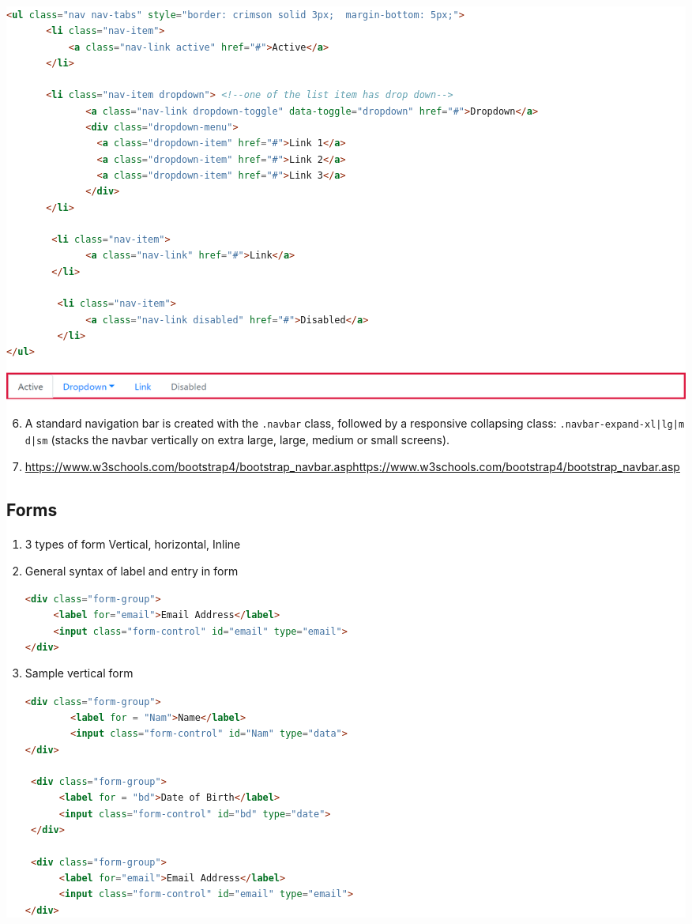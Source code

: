    ~~~html
   <ul class="nav nav-tabs" style="border: crimson solid 3px;  margin-bottom: 5px;">
          <li class="nav-item">
              <a class="nav-link active" href="#">Active</a>
          </li>
       
          <li class="nav-item dropdown"> <!--one of the list item has drop down-->
                 <a class="nav-link dropdown-toggle" data-toggle="dropdown" href="#">Dropdown</a>
                 <div class="dropdown-menu">
                   <a class="dropdown-item" href="#">Link 1</a>
                   <a class="dropdown-item" href="#">Link 2</a>
                   <a class="dropdown-item" href="#">Link 3</a>
                 </div>
          </li>
       
           <li class="nav-item">
                 <a class="nav-link" href="#">Link</a>
           </li>
       
            <li class="nav-item">
                 <a class="nav-link disabled" href="#">Disabled</a>
            </li>
   </ul>
   ~~~

   ![dropdown](assets/dropdown.PNG)

6. A standard navigation bar is created with the `.navbar` class, followed by a responsive collapsing class: `.navbar-expand-xl|lg|md|sm` (stacks the navbar vertically on extra large, large, medium or small screens).

7. https://www.w3schools.com/bootstrap4/bootstrap_navbar.asphttps://www.w3schools.com/bootstrap4/bootstrap_navbar.asp

## Forms

1. 3 types of form Vertical, horizontal, Inline

2. General syntax of label and entry in form

   ~~~html
   <div class="form-group">
        <label for="email">Email Address</label>
        <input class="form-control" id="email" type="email">
   </div>
   ~~~

3. Sample vertical form

   ~~~html
   <div class="form-group">
           <label for = "Nam">Name</label>
           <input class="form-control" id="Nam" type="data">
   </div>
   
    <div class="form-group">
         <label for = "bd">Date of Birth</label>
         <input class="form-control" id="bd" type="date">
    </div>
   
    <div class="form-group">
         <label for="email">Email Address</label>
         <input class="form-control" id="email" type="email">
   </div>
   
   ~~~